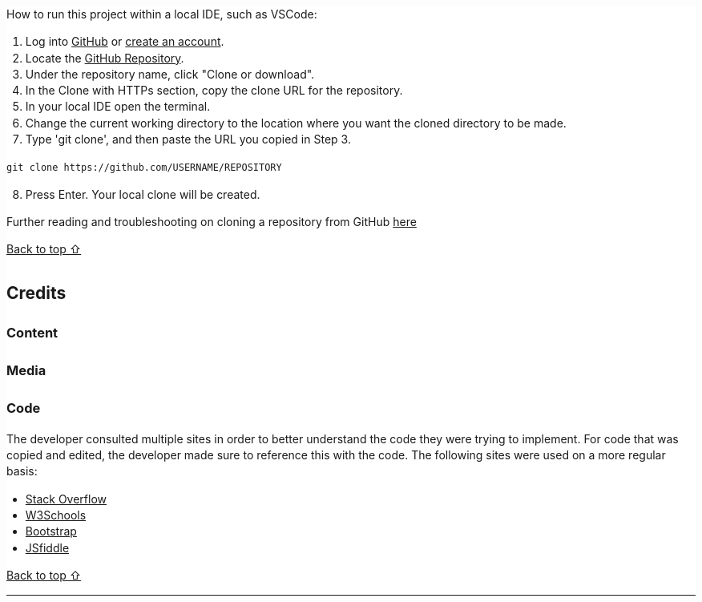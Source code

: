 How to run this project within a local IDE, such as VSCode:

1. Log into [GitHub](https://github.com/login "Link to GitHub login page") or [create an account](https://github.com/join "Link to GitHub create account page").
2. Locate the [GitHub Repository](https://github.com/rebeccatraceyt/Rebecca.TraceyTimoney "Link to GitHub Repo").
3. Under the repository name, click "Clone or download".
4. In the Clone with HTTPs section, copy the clone URL for the repository.
5. In your local IDE open the terminal.
6. Change the current working directory to the location where you want the cloned directory to be made.
7. Type 'git clone', and then paste the URL you copied in Step 3.
```
git clone https://github.com/USERNAME/REPOSITORY
```
8. Press Enter. Your local clone will be created.

Further reading and troubleshooting on cloning a repository from GitHub [here](https://docs.github.com/en/free-pro-team@latest/github/creating-cloning-and-archiving-repositories/cloning-a-repository "Link to GitHub troubleshooting")

[Back to top ⇧](#table-of-contents)

## Credits 

### Content

### Media

### Code 
The developer consulted multiple sites in order to better understand the code they were trying to implement. For code that was copied and edited, the developer made sure to reference this with the code. The following sites were used on a more regular basis:
- [Stack Overflow](https://stackoverflow.com/ "Link to Stack Overflow page")
- [W3Schools](https://www.w3schools.com/ "Link to W3Schools page")
- [Bootstrap](https://getbootstrap.com/ "Link to BootStrap page")
- [JSfiddle](https://jsfiddle.net/ "Link to JSfiddle page")

[Back to top ⇧](#table-of-contents)

***
